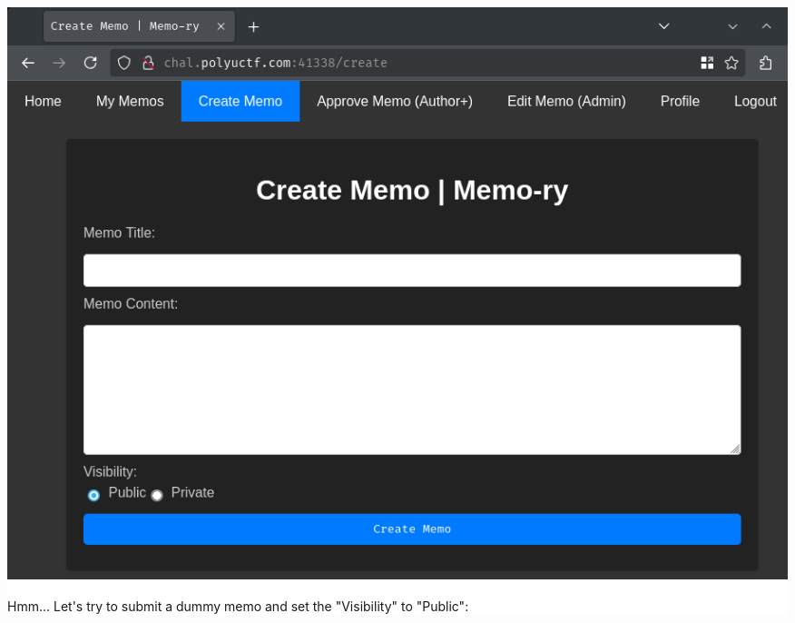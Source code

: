 ![](https://github.com/siunam321/CTF-Writeups/blob/main/PUCTF-2025/images/Pasted%20image%2020250501124120.png)

Hmm... Let's try to submit a dummy memo and set the "Visibility" to "Public":

